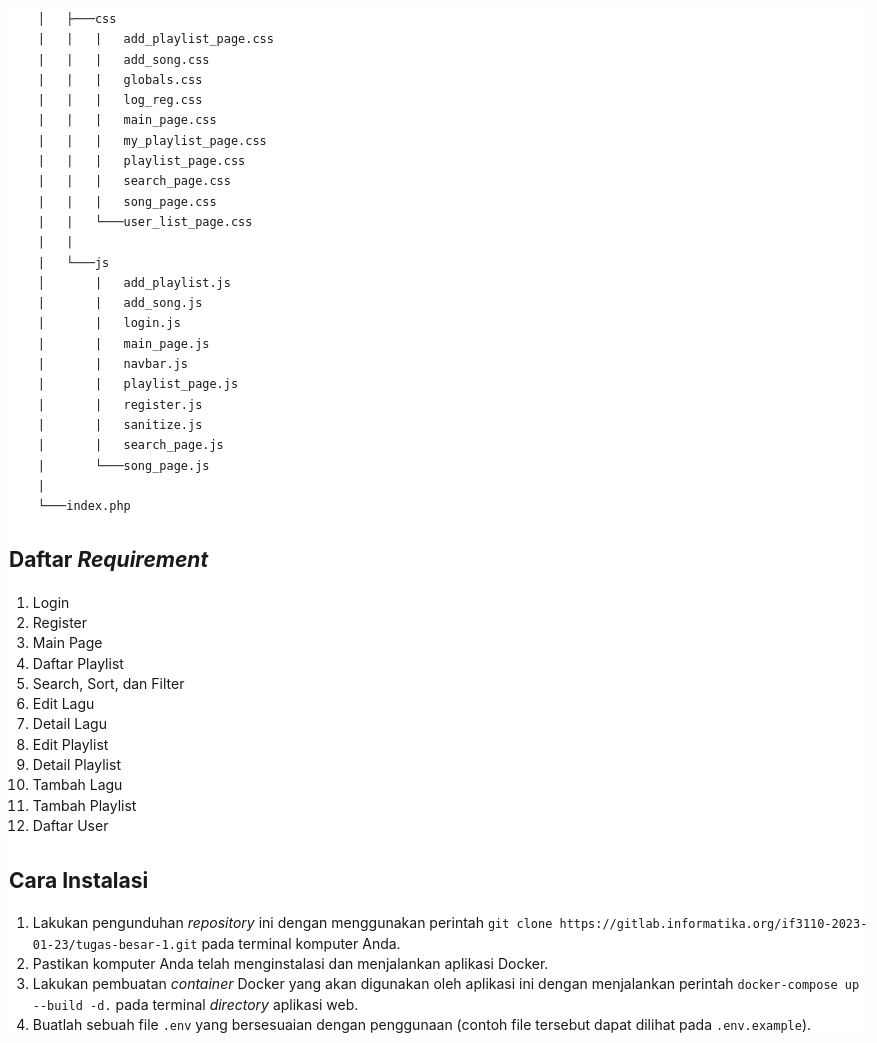 ```
    │   ├───css
    |   |   |   add_playlist_page.css 
    |   |   |   add_song.css 
    |   |   |   globals.css 
    |   |   |   log_reg.css 
    |   |   |   main_page.css 
    |   |   |   my_playlist_page.css 
    |   |   |   playlist_page.css 
    |   |   |   search_page.css 
    |   |   |   song_page.css 
    |   |   └───user_list_page.css
    |   |   
    |   └───js
    │       |   add_playlist.js 
    |       |   add_song.js 
    |       |   login.js 
    |       |   main_page.js 
    |       |   navbar.js 
    |       |   playlist_page.js 
    |       |   register.js 
    |       |   sanitize.js 
    |       |   search_page.js 
    |       └───song_page.js   
    |   
    └───index.php
```

## Daftar _Requirement_

1. Login
2. Register
3. Main Page
4. Daftar Playlist
5. Search, Sort, dan Filter
6. Edit Lagu
7. Detail Lagu
8. Edit Playlist
9. Detail Playlist
10. Tambah Lagu
11. Tambah Playlist
12. Daftar User

## Cara Instalasi

1. Lakukan pengunduhan _repository_ ini dengan menggunakan perintah `git clone https://gitlab.informatika.org/if3110-2023-01-23/tugas-besar-1.git` pada terminal komputer Anda.
2. Pastikan komputer Anda telah menginstalasi dan menjalankan aplikasi Docker.
3. Lakukan pembuatan _container_ Docker yang akan digunakan oleh aplikasi ini dengan menjalankan perintah `docker-compose up --build -d.` pada terminal _directory_ aplikasi web.
4. Buatlah sebuah file `.env` yang bersesuaian dengan penggunaan (contoh file tersebut dapat dilihat pada `.env.example`).
